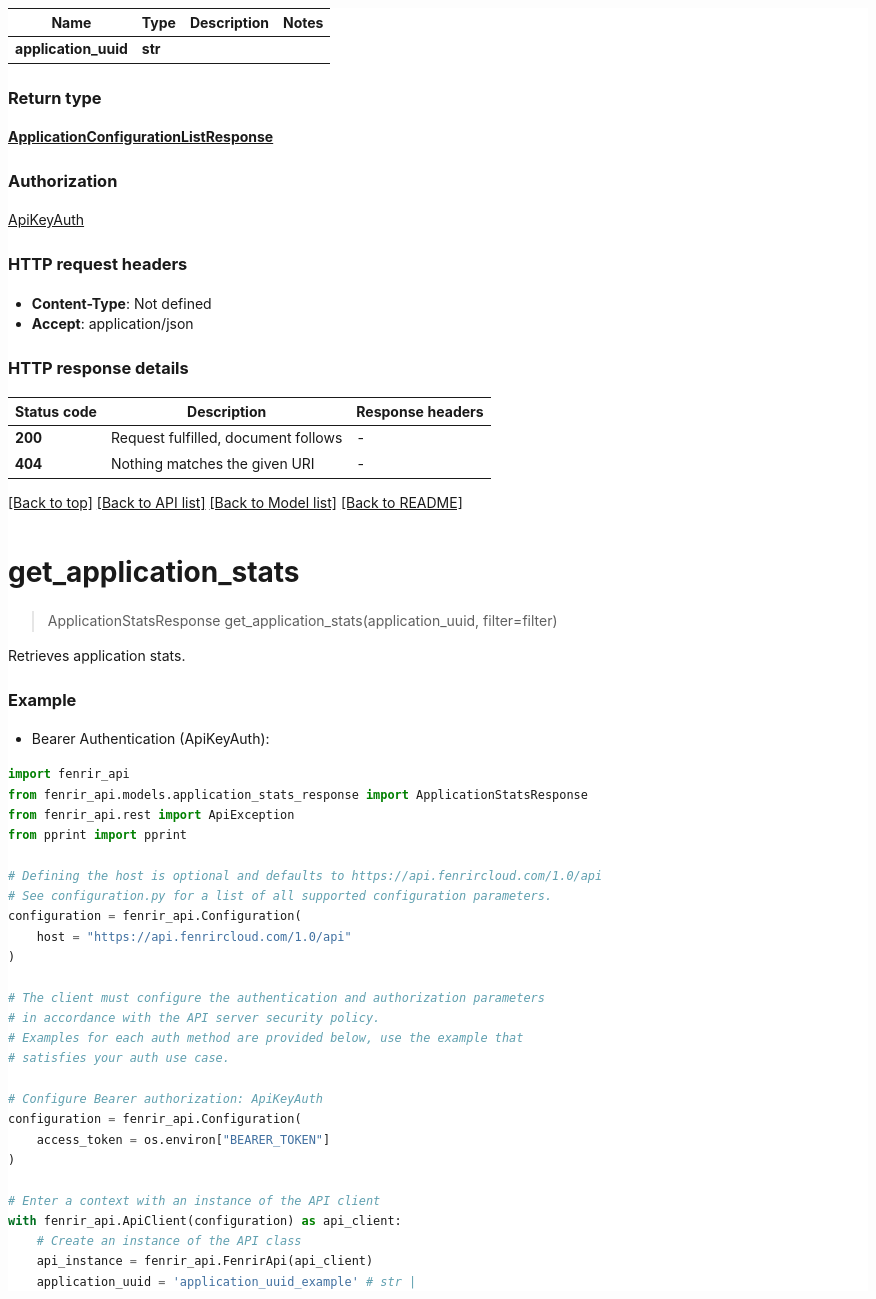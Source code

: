 
Name | Type | Description  | Notes
------------- | ------------- | ------------- | -------------
 **application_uuid** | **str**|  | 

### Return type

[**ApplicationConfigurationListResponse**](ApplicationConfigurationListResponse.md)

### Authorization

[ApiKeyAuth](../README.md#ApiKeyAuth)

### HTTP request headers

 - **Content-Type**: Not defined
 - **Accept**: application/json

### HTTP response details

| Status code | Description | Response headers |
|-------------|-------------|------------------|
**200** | Request fulfilled, document follows |  -  |
**404** | Nothing matches the given URI |  -  |

[[Back to top]](#) [[Back to API list]](../README.md#documentation-for-api-endpoints) [[Back to Model list]](../README.md#documentation-for-models) [[Back to README]](../README.md)

# **get_application_stats**
> ApplicationStatsResponse get_application_stats(application_uuid, filter=filter)



Retrieves application stats.

### Example

* Bearer Authentication (ApiKeyAuth):

```python
import fenrir_api
from fenrir_api.models.application_stats_response import ApplicationStatsResponse
from fenrir_api.rest import ApiException
from pprint import pprint

# Defining the host is optional and defaults to https://api.fenrircloud.com/1.0/api
# See configuration.py for a list of all supported configuration parameters.
configuration = fenrir_api.Configuration(
    host = "https://api.fenrircloud.com/1.0/api"
)

# The client must configure the authentication and authorization parameters
# in accordance with the API server security policy.
# Examples for each auth method are provided below, use the example that
# satisfies your auth use case.

# Configure Bearer authorization: ApiKeyAuth
configuration = fenrir_api.Configuration(
    access_token = os.environ["BEARER_TOKEN"]
)

# Enter a context with an instance of the API client
with fenrir_api.ApiClient(configuration) as api_client:
    # Create an instance of the API class
    api_instance = fenrir_api.FenrirApi(api_client)
    application_uuid = 'application_uuid_example' # str | 
```